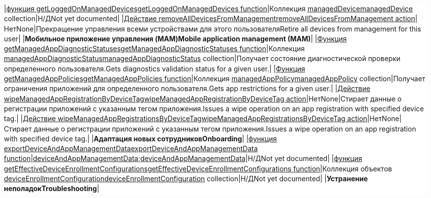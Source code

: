 |[<span data-ttu-id="38d8b-128">функция getLoggedOnManagedDevices</span><span class="sxs-lookup"><span data-stu-id="38d8b-128">getLoggedOnManagedDevices function</span></span>](../api/intune-shared-user-getloggedonmanageddevices.md)|<span data-ttu-id="38d8b-129">Коллекция [managedDevice](../resources/intune-devices-manageddevice.md)</span><span class="sxs-lookup"><span data-stu-id="38d8b-129">[managedDevice](../resources/intune-devices-manageddevice.md) collection</span></span>|<span data-ttu-id="38d8b-130">Н/Д</span><span class="sxs-lookup"><span data-stu-id="38d8b-130">Not yet documented</span></span>|
|[<span data-ttu-id="38d8b-131">Действие removeAllDevicesFromManagement</span><span class="sxs-lookup"><span data-stu-id="38d8b-131">removeAllDevicesFromManagement action</span></span>](../api/intune-shared-user-removealldevicesfrommanagement.md)|<span data-ttu-id="38d8b-132">Нет</span><span class="sxs-lookup"><span data-stu-id="38d8b-132">None</span></span>|<span data-ttu-id="38d8b-133">Прекращение управления всеми устройствами для этого пользователя</span><span class="sxs-lookup"><span data-stu-id="38d8b-133">Retire all devices from management for this user</span></span>|
|<span data-ttu-id="38d8b-134">**Мобильное приложение управления (MAM)**</span><span class="sxs-lookup"><span data-stu-id="38d8b-134">**Mobile application management (MAM)**</span></span>|
|[<span data-ttu-id="38d8b-135">Функция getManagedAppDiagnosticStatuses</span><span class="sxs-lookup"><span data-stu-id="38d8b-135">getManagedAppDiagnosticStatuses function</span></span>](../api/intune-shared-user-getmanagedappdiagnosticstatuses.md)|<span data-ttu-id="38d8b-136">Коллекция [managedAppDiagnosticStatus](../resources/intune-mam-managedappdiagnosticstatus.md)</span><span class="sxs-lookup"><span data-stu-id="38d8b-136">[managedAppDiagnosticStatus](../resources/intune-mam-managedappdiagnosticstatus.md) collection</span></span>|<span data-ttu-id="38d8b-137">Получает состояние диагностической проверки определенного пользователя.</span><span class="sxs-lookup"><span data-stu-id="38d8b-137">Gets diagnostics validation status for a given user.</span></span>|
|[<span data-ttu-id="38d8b-138">Функция getManagedAppPolicies</span><span class="sxs-lookup"><span data-stu-id="38d8b-138">getManagedAppPolicies function</span></span>](../api/intune-shared-user-getmanagedapppolicies.md)|<span data-ttu-id="38d8b-139">Коллекция [managedAppPolicy](../resources/intune-mam-managedapppolicy.md)</span><span class="sxs-lookup"><span data-stu-id="38d8b-139">[managedAppPolicy](../resources/intune-mam-managedapppolicy.md) collection</span></span>|<span data-ttu-id="38d8b-140">Получает ограничения приложений для определенного пользователя.</span><span class="sxs-lookup"><span data-stu-id="38d8b-140">Gets app restrictions for a given user.</span></span>|
|[<span data-ttu-id="38d8b-141">Действие wipeManagedAppRegistrationByDeviceTag</span><span class="sxs-lookup"><span data-stu-id="38d8b-141">wipeManagedAppRegistrationByDeviceTag action</span></span>](../api/intune-shared-user-wipemanagedappregistrationbydevicetag.md)|<span data-ttu-id="38d8b-142">Нет</span><span class="sxs-lookup"><span data-stu-id="38d8b-142">None</span></span>|<span data-ttu-id="38d8b-143">Стирает данные о регистрации приложений с указанным тегом приложения.</span><span class="sxs-lookup"><span data-stu-id="38d8b-143">Issues a wipe operation on an app registration with specified device tag.</span></span>|
|[<span data-ttu-id="38d8b-144">Действие wipeManagedAppRegistrationsByDeviceTag</span><span class="sxs-lookup"><span data-stu-id="38d8b-144">wipeManagedAppRegistrationsByDeviceTag action</span></span>](../api/intune-shared-user-wipemanagedappregistrationsbydevicetag.md)|<span data-ttu-id="38d8b-145">Нет</span><span class="sxs-lookup"><span data-stu-id="38d8b-145">None</span></span>|<span data-ttu-id="38d8b-146">Стирает данные о регистрации приложений с указанным тегом приложения.</span><span class="sxs-lookup"><span data-stu-id="38d8b-146">Issues a wipe operation on an app registration with specified device tag.</span></span>|
|<span data-ttu-id="38d8b-147">**Адаптация новых сотрудников**</span><span class="sxs-lookup"><span data-stu-id="38d8b-147">**Onboarding**</span></span>|
|[<span data-ttu-id="38d8b-148">функция exportDeviceAndAppManagementData</span><span class="sxs-lookup"><span data-stu-id="38d8b-148">exportDeviceAndAppManagementData function</span></span>](../api/intune-shared-user-exportdeviceandappmanagementdata.md)|<span data-ttu-id="38d8b-149">[deviceAndAppManagementData](../resources/intune-onboarding-deviceandappmanagementdata.md);</span><span class="sxs-lookup"><span data-stu-id="38d8b-149">[deviceAndAppManagementData](../resources/intune-onboarding-deviceandappmanagementdata.md)</span></span>|<span data-ttu-id="38d8b-150">Н/Д</span><span class="sxs-lookup"><span data-stu-id="38d8b-150">Not yet documented</span></span>|
|[<span data-ttu-id="38d8b-151">функция getEffectiveDeviceEnrollmentConfigurations</span><span class="sxs-lookup"><span data-stu-id="38d8b-151">getEffectiveDeviceEnrollmentConfigurations function</span></span>](../api/intune-shared-user-geteffectivedeviceenrollmentconfigurations.md)|<span data-ttu-id="38d8b-152">Коллекция объектов [deviceEnrollmentConfiguration](../resources/intune-onboarding-deviceenrollmentconfiguration.md)</span><span class="sxs-lookup"><span data-stu-id="38d8b-152">[deviceEnrollmentConfiguration](../resources/intune-onboarding-deviceenrollmentconfiguration.md) collection</span></span>|<span data-ttu-id="38d8b-153">Н/Д</span><span class="sxs-lookup"><span data-stu-id="38d8b-153">Not yet documented</span></span>|
|<span data-ttu-id="38d8b-154">**Устранение неполадок**</span><span class="sxs-lookup"><span data-stu-id="38d8b-154">**Troubleshooting**</span></span>|